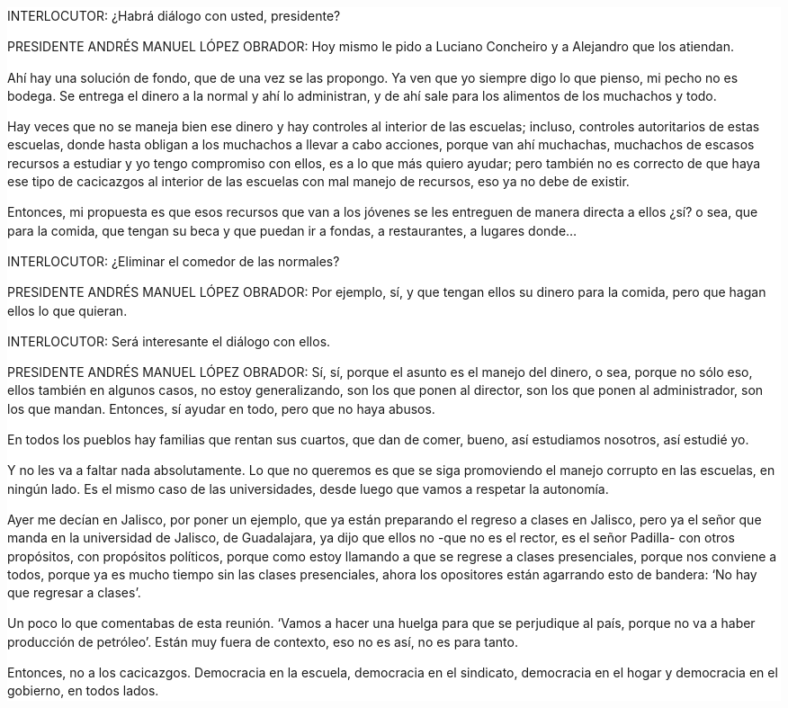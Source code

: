 INTERLOCUTOR: ¿Habrá diálogo con usted, presidente?

PRESIDENTE ANDRÉS MANUEL LÓPEZ OBRADOR: Hoy mismo le pido a Luciano Concheiro
y a Alejandro que los atiendan.

Ahí hay una solución de fondo, que de una vez se las propongo. Ya ven que yo
siempre digo lo que pienso, mi pecho no es bodega. Se entrega el dinero a la
normal y ahí lo administran, y de ahí sale para los alimentos de los muchachos
y todo.

Hay veces que no se maneja bien ese dinero y hay controles al interior de las
escuelas; incluso, controles autoritarios de estas escuelas, donde hasta
obligan a los muchachos a llevar a cabo acciones, porque van ahí muchachas,
muchachos de escasos recursos a estudiar y yo tengo compromiso con ellos, es a
lo que más quiero ayudar; pero también no es correcto de que haya ese tipo de
cacicazgos al interior de las escuelas con mal manejo de recursos, eso ya no
debe de existir.

Entonces, mi propuesta es que esos recursos que van a los jóvenes se les
entreguen de manera directa a ellos ¿sí? o sea, que para la comida, que tengan
su beca y que puedan ir a fondas, a restaurantes, a lugares donde…

INTERLOCUTOR: ¿Eliminar el comedor de las normales?

PRESIDENTE ANDRÉS MANUEL LÓPEZ OBRADOR: Por ejemplo, sí, y que tengan ellos su
dinero para la comida, pero que hagan ellos lo que quieran.

INTERLOCUTOR: Será interesante el diálogo con ellos.

PRESIDENTE ANDRÉS MANUEL LÓPEZ OBRADOR: Sí, sí, porque el asunto es el manejo
del dinero, o sea, porque no sólo eso, ellos también en algunos casos, no
estoy generalizando, son los que ponen al director, son los que ponen al
administrador, son los que mandan. Entonces, sí ayudar en todo, pero que no
haya abusos.

En todos los pueblos hay familias que rentan sus cuartos, que dan de comer,
bueno, así estudiamos nosotros, así estudié yo.

Y no les va a faltar nada absolutamente. Lo que no queremos es que se siga
promoviendo el manejo corrupto en las escuelas, en ningún lado. Es el mismo
caso de las universidades, desde luego que vamos a respetar la autonomía.

Ayer me decían en Jalisco, por poner un ejemplo, que ya están preparando el
regreso a clases en Jalisco, pero ya el señor que manda en la universidad de
Jalisco, de Guadalajara, ya dijo que ellos no -que no es el rector, es el
señor Padilla- con otros propósitos, con propósitos políticos, porque como
estoy llamando a que se regrese a clases presenciales, porque nos conviene a
todos, porque ya es mucho tiempo sin las clases presenciales, ahora los
opositores están agarrando esto de bandera: ‘No hay que regresar a clases’.

Un poco lo que comentabas de esta reunión. ‘Vamos a hacer una huelga para que
se perjudique al país, porque no va a haber producción de petróleo’. Están muy
fuera de contexto, eso no es así, no es para tanto.

Entonces, no a los cacicazgos. Democracia en la escuela, democracia en el
sindicato, democracia en el hogar y democracia en el gobierno, en todos lados.
